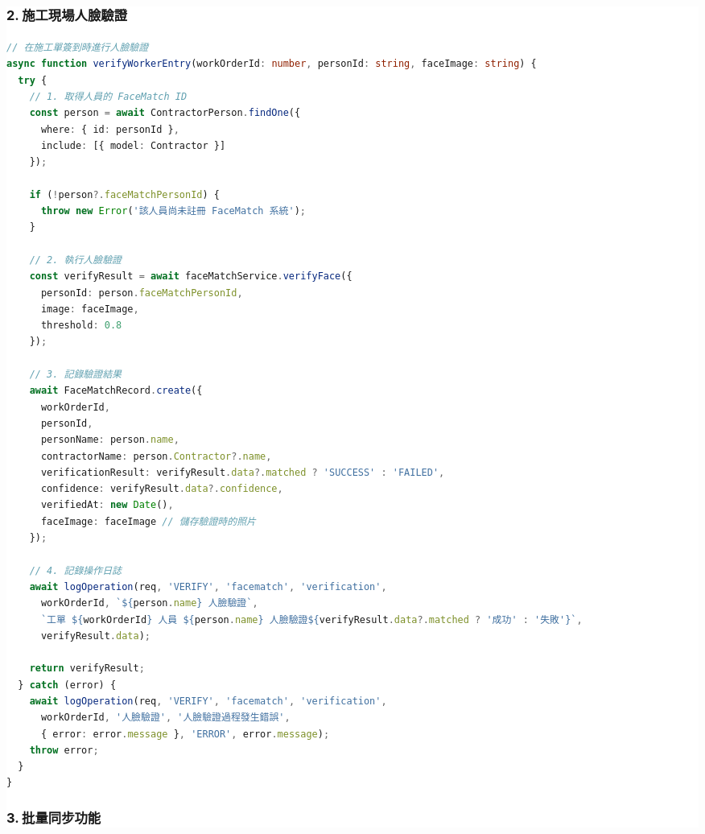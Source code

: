 ### 2. 施工現場人臉驗證

```typescript
// 在施工單簽到時進行人臉驗證
async function verifyWorkerEntry(workOrderId: number, personId: string, faceImage: string) {
  try {
    // 1. 取得人員的 FaceMatch ID
    const person = await ContractorPerson.findOne({
      where: { id: personId },
      include: [{ model: Contractor }]
    });
    
    if (!person?.faceMatchPersonId) {
      throw new Error('該人員尚未註冊 FaceMatch 系統');
    }
    
    // 2. 執行人臉驗證
    const verifyResult = await faceMatchService.verifyFace({
      personId: person.faceMatchPersonId,
      image: faceImage,
      threshold: 0.8
    });
    
    // 3. 記錄驗證結果
    await FaceMatchRecord.create({
      workOrderId,
      personId,
      personName: person.name,
      contractorName: person.Contractor?.name,
      verificationResult: verifyResult.data?.matched ? 'SUCCESS' : 'FAILED',
      confidence: verifyResult.data?.confidence,
      verifiedAt: new Date(),
      faceImage: faceImage // 儲存驗證時的照片
    });
    
    // 4. 記錄操作日誌
    await logOperation(req, 'VERIFY', 'facematch', 'verification', 
      workOrderId, `${person.name} 人臉驗證`, 
      `工單 ${workOrderId} 人員 ${person.name} 人臉驗證${verifyResult.data?.matched ? '成功' : '失敗'}`, 
      verifyResult.data);
    
    return verifyResult;
  } catch (error) {
    await logOperation(req, 'VERIFY', 'facematch', 'verification', 
      workOrderId, '人臉驗證', '人臉驗證過程發生錯誤', 
      { error: error.message }, 'ERROR', error.message);
    throw error;
  }
}
```

### 3. 批量同步功能
